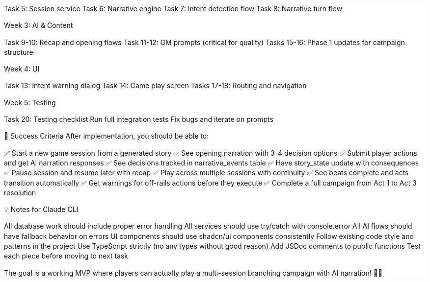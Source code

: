 Task 5: Session service
Task 6: Narrative engine
Task 7: Intent detection flow
Task 8: Narrative turn flow

Week 3: AI & Content

Task 9-10: Recap and opening flows
Task 11-12: GM prompts (critical for quality)
Tasks 15-16: Phase 1 updates for campaign structure

Week 4: UI

Task 13: Intent warning dialog
Task 14: Game play screen
Tasks 17-18: Routing and navigation

Week 5: Testing

Task 20: Testing checklist
Run full integration tests
Fix bugs and iterate on prompts


🎯 Success Criteria
After implementation, you should be able to:

✅ Start a new game session from a generated story
✅ See opening narration with 3-4 decision options
✅ Submit player actions and get AI narration responses
✅ See decisions tracked in narrative_events table
✅ Have story_state update with consequences
✅ Pause session and resume later with recap
✅ Play across multiple sessions with continuity
✅ See beats complete and acts transition automatically
✅ Get warnings for off-rails actions before they execute
✅ Complete a full campaign from Act 1 to Act 3 resolution


💡 Notes for Claude CLI

All database work should include proper error handling
All services should use try/catch with console.error
All AI flows should have fallback behavior on errors
UI components should use shadcn/ui components consistently
Follow existing code style and patterns in the project
Use TypeScript strictly (no any types without good reason)
Add JSDoc comments to public functions
Test each piece before moving to next task

The goal is a working MVP where players can actually play a multi-session branching campaign with AI narration! 🎲✨